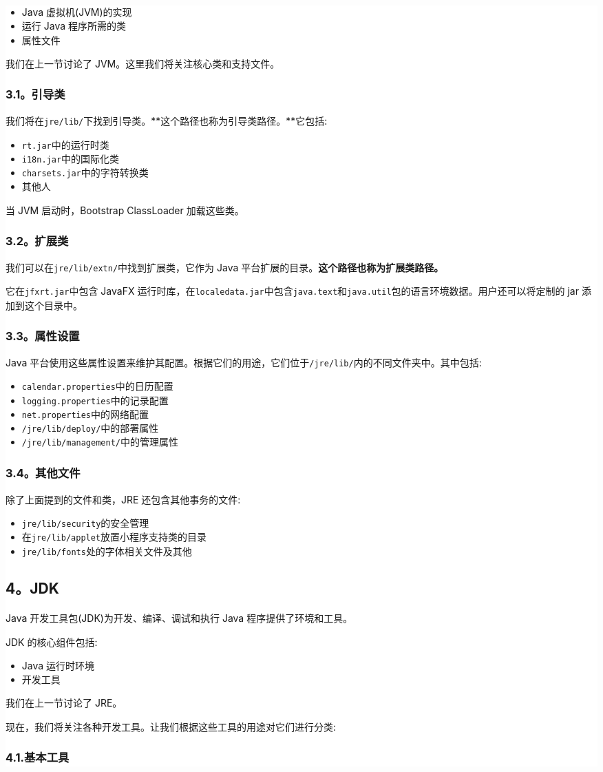 *   Java 虚拟机(JVM)的实现
*   运行 Java 程序所需的类
*   属性文件

我们在上一节讨论了 JVM。这里我们将关注核心类和支持文件。

### **3.1。引导类**

我们将在`jre/lib/`下找到引导类。**这个路径也称为引导类路径。**它包括:

*   `rt.jar`中的运行时类
*   `i18n.jar`中的国际化类
*   `charsets.jar`中的字符转换类
*   其他人

当 JVM 启动时，Bootstrap ClassLoader 加载这些类。

### **3.2。扩展类**

我们可以在`jre/lib/extn/`中找到扩展类，它作为 Java 平台扩展的目录。**这个路径也称为扩展类路径。**

它在`jfxrt.jar`中包含 JavaFX 运行时库，在`localedata.jar`中包含`java.text`和`java.util`包的语言环境数据。用户还可以将定制的 jar 添加到这个目录中。

### **3.3。属性设置**

Java 平台使用这些属性设置来维护其配置。根据它们的用途，它们位于`/jre/lib/`内的不同文件夹中。其中包括:

*   `calendar.properties`中的日历配置
*   `logging.properties`中的记录配置
*   `net.properties`中的网络配置
*   `/jre/lib/deploy/`中的部署属性
*   `/jre/lib/management/`中的管理属性

### **3.4。其他文件**

除了上面提到的文件和类，JRE 还包含其他事务的文件:

*   `jre/lib/security`的安全管理
*   在`jre/lib/applet`放置小程序支持类的目录
*   `jre/lib/fonts`处的字体相关文件及其他

## **4。JDK**

Java 开发工具包(JDK)为开发、编译、调试和执行 Java 程序提供了环境和工具。

JDK 的核心组件包括:

*   Java 运行时环境
*   开发工具

我们在上一节讨论了 JRE。

现在，我们将关注各种开发工具。让我们根据这些工具的用途对它们进行分类:

### 4.1.基本工具
